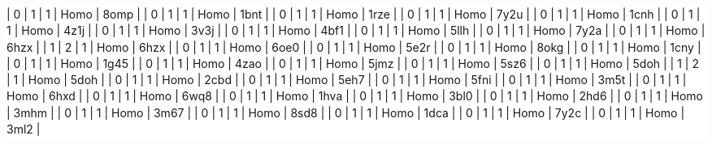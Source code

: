 |            0 |          1 |            1 | Homo          | 8omp         |
|            0 |          1 |            1 | Homo          | 1bnt         |
|            0 |          1 |            1 | Homo          | 1rze         |
|            0 |          1 |            1 | Homo          | 7y2u         |
|            0 |          1 |            1 | Homo          | 1cnh         |
|            0 |          1 |            1 | Homo          | 4z1j         |
|            0 |          1 |            1 | Homo          | 3v3j         |
|            0 |          1 |            1 | Homo          | 4bf1         |
|            0 |          1 |            1 | Homo          | 5llh         |
|            0 |          1 |            1 | Homo          | 7y2a         |
|            0 |          1 |            1 | Homo          | 6hzx         |
|            1 |          2 |            1 | Homo          | 6hzx         |
|            0 |          1 |            1 | Homo          | 6oe0         |
|            0 |          1 |            1 | Homo          | 5e2r         |
|            0 |          1 |            1 | Homo          | 8okg         |
|            0 |          1 |            1 | Homo          | 1cny         |
|            0 |          1 |            1 | Homo          | 1g45         |
|            0 |          1 |            1 | Homo          | 4zao         |
|            0 |          1 |            1 | Homo          | 5jmz         |
|            0 |          1 |            1 | Homo          | 5sz6         |
|            0 |          1 |            1 | Homo          | 5doh         |
|            1 |          2 |            1 | Homo          | 5doh         |
|            0 |          1 |            1 | Homo          | 2cbd         |
|            0 |          1 |            1 | Homo          | 5eh7         |
|            0 |          1 |            1 | Homo          | 5fni         |
|            0 |          1 |            1 | Homo          | 3m5t         |
|            0 |          1 |            1 | Homo          | 6hxd         |
|            0 |          1 |            1 | Homo          | 6wq8         |
|            0 |          1 |            1 | Homo          | 1hva         |
|            0 |          1 |            1 | Homo          | 3bl0         |
|            0 |          1 |            1 | Homo          | 2hd6         |
|            0 |          1 |            1 | Homo          | 3mhm         |
|            0 |          1 |            1 | Homo          | 3m67         |
|            0 |          1 |            1 | Homo          | 8sd8         |
|            0 |          1 |            1 | Homo          | 1dca         |
|            0 |          1 |            1 | Homo          | 7y2c         |
|            0 |          1 |            1 | Homo          | 3ml2         |
